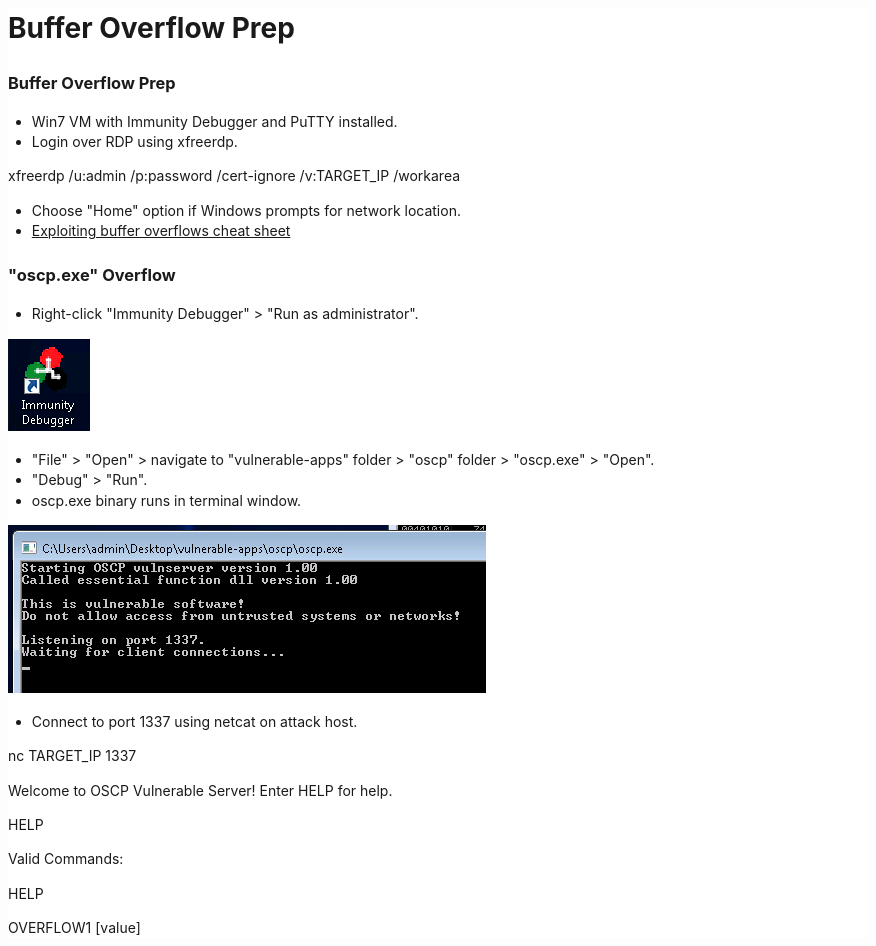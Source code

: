 # Buffer Overflow Prep

### **Buffer Overflow Prep** <a href="#x8ou3o6kx73h" id="x8ou3o6kx73h"></a>

* Win7 VM with Immunity Debugger and PuTTY installed.
* Login over RDP using xfreerdp.

xfreerdp /u:admin /p:password /cert-ignore /v:TARGET\_IP /workarea

* Choose "Home" option if Windows prompts for network location.
* [Exploiting buffer overflows cheat sheet](https://github.com/Tib3rius/Pentest-Cheatsheets/blob/master/exploits/buffer-overflows.rst)

### **"oscp.exe" Overflow** <a href="#id-2imot02d475d" id="id-2imot02d475d"></a>

* Right-click "Immunity Debugger" > "Run as administrator".

![image](<../.gitbook/assets/0 (5).png>)

* "File" > "Open" > navigate to "vulnerable-apps" folder > "oscp" folder > "oscp.exe" > "Open".
* "Debug" > "Run".
* oscp.exe binary runs in terminal window.

![image](../.gitbook/assets/1.png)

* Connect to port 1337 using netcat on attack host.

nc TARGET\_IP 1337

Welcome to OSCP Vulnerable Server! Enter HELP for help.

HELP

Valid Commands:

HELP

OVERFLOW1 \[value]
